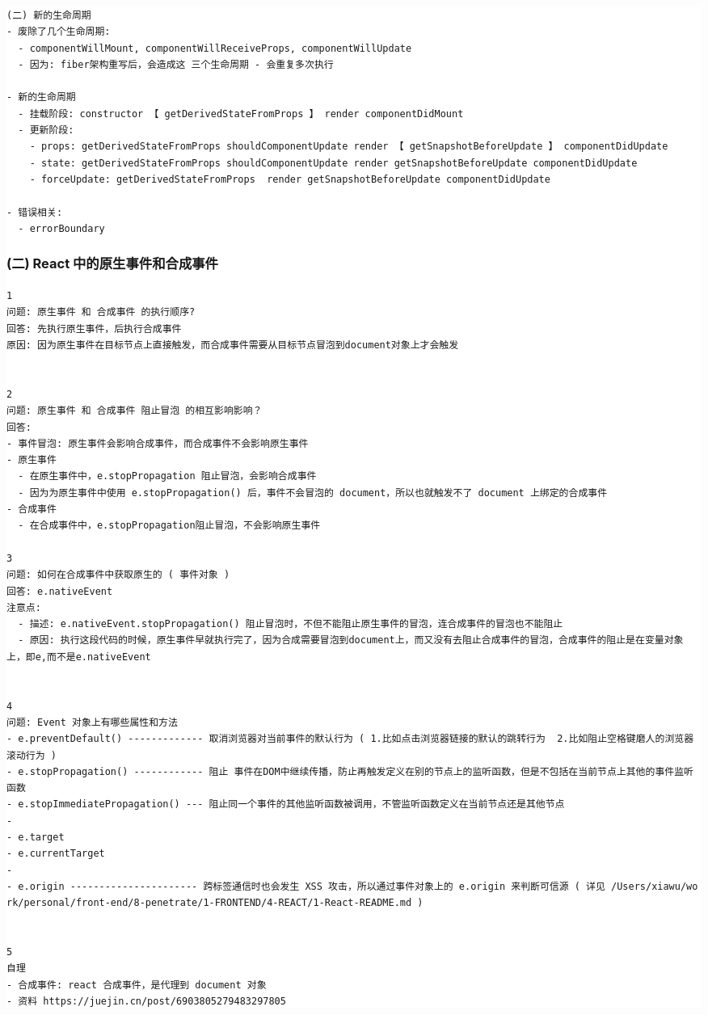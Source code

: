 ```
(二) 新的生命周期
- 废除了几个生命周期:
  - componentWillMount, componentWillReceiveProps, componentWillUpdate
  - 因为: fiber架构重写后，会造成这 三个生命周期 - 会重复多次执行

- 新的生命周期
  - 挂载阶段: constructor 【 getDerivedStateFromProps 】 render componentDidMount
  - 更新阶段:
    - props: getDerivedStateFromProps shouldComponentUpdate render 【 getSnapshotBeforeUpdate 】 componentDidUpdate
    - state: getDerivedStateFromProps shouldComponentUpdate render getSnapshotBeforeUpdate componentDidUpdate
    - forceUpdate: getDerivedStateFromProps  render getSnapshotBeforeUpdate componentDidUpdate

- 错误相关:
  - errorBoundary
```

### (二) React 中的原生事件和合成事件

```
1
问题: 原生事件 和 合成事件 的执行顺序?
回答: 先执行原生事件，后执行合成事件
原因: 因为原生事件在目标节点上直接触发，而合成事件需要从目标节点冒泡到document对象上才会触发


2
问题: 原生事件 和 合成事件 阻止冒泡 的相互影响影响？
回答:
- 事件冒泡: 原生事件会影响合成事件，而合成事件不会影响原生事件
- 原生事件
  - 在原生事件中，e.stopPropagation 阻止冒泡，会影响合成事件
  - 因为为原生事件中使用 e.stopPropagation() 后，事件不会冒泡的 document，所以也就触发不了 document 上绑定的合成事件
- 合成事件
  - 在合成事件中，e.stopPropagation阻止冒泡，不会影响原生事件

3
问题: 如何在合成事件中获取原生的 ( 事件对象 )
回答: e.nativeEvent
注意点:
  - 描述: e.nativeEvent.stopPropagation() 阻止冒泡时，不但不能阻止原生事件的冒泡，连合成事件的冒泡也不能阻止
  - 原因: 执行这段代码的时候，原生事件早就执行完了，因为合成需要冒泡到document上，而又没有去阻止合成事件的冒泡，合成事件的阻止是在变量对象上，即e,而不是e.nativeEvent


4
问题: Event 对象上有哪些属性和方法
- e.preventDefault() ------------- 取消浏览器对当前事件的默认行为 ( 1.比如点击浏览器链接的默认的跳转行为  2.比如阻止空格键磨人的浏览器滚动行为 )
- e.stopPropagation() ------------ 阻止 事件在DOM中继续传播，防止再触发定义在别的节点上的监听函数，但是不包括在当前节点上其他的事件监听函数
- e.stopImmediatePropagation() --- 阻止同一个事件的其他监听函数被调用，不管监听函数定义在当前节点还是其他节点
-
- e.target
- e.currentTarget
-
- e.origin ---------------------- 跨标签通信时也会发生 XSS 攻击，所以通过事件对象上的 e.origin 来判断可信源 ( 详见 /Users/xiawu/work/personal/front-end/8-penetrate/1-FRONTEND/4-REACT/1-React-README.md )


5
自理
- 合成事件: react 合成事件，是代理到 document 对象
- 资料 https://juejin.cn/post/6903805279483297805
```
